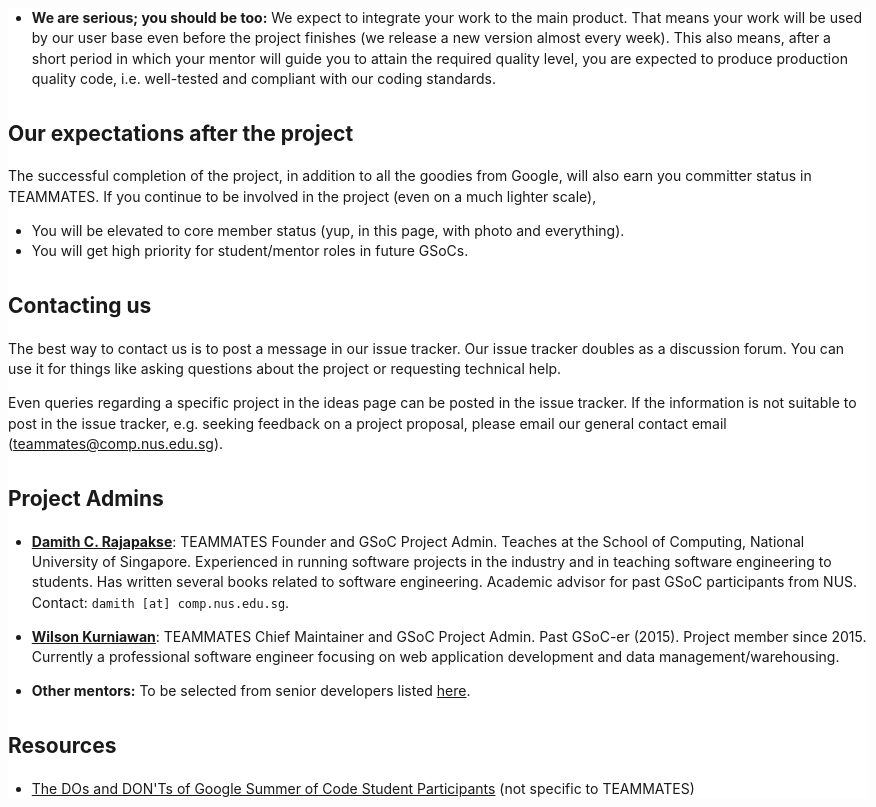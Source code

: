 * **We are serious; you should be too:** We expect to integrate your work to the main product. That means your work will be used by our user base even before the project finishes (we release a new version almost every week). This also means, after a short period in which your mentor will guide you to attain the required quality level, you are expected to produce production quality code, i.e. well-tested and compliant with our coding standards.

## Our expectations after the project

The successful completion of the project, in addition to all the goodies from Google, will also earn you committer status in TEAMMATES. If you continue to be involved in the project (even on a much lighter scale),
* You will be elevated to core member status (yup, in this page, with photo and everything).
* You will get high priority for student/mentor roles in future GSoCs.

## Contacting us

The best way to contact us is to post a message in our issue tracker. Our issue tracker doubles as a discussion forum. You can use it for things like asking questions about the project or requesting technical help.

Even queries regarding a specific project in the ideas page can be posted in the issue tracker. If the information is not suitable to post in the issue tracker, e.g. seeking feedback on a project proposal, please email our general contact email (teammates@comp.nus.edu.sg).

## Project Admins

* [**Damith C. Rajapakse**](https://www.comp.nus.edu.sg/~damithch): TEAMMATES Founder and GSoC Project Admin. Teaches at the School of Computing, National University of Singapore. Experienced in running software projects in the industry and in teaching software engineering to students. Has written several books related to software engineering. Academic advisor for past GSoC participants from NUS. Contact: `damith [at] comp.nus.edu.sg`.

* [**Wilson Kurniawan**](https://github.com/wkurniawan07): TEAMMATES Chief Maintainer and GSoC Project Admin. Past GSoC-er (2015). Project member since 2015. Currently a professional software engineer focusing on web application development and data management/warehousing.

* **Other mentors:** To be selected from senior developers listed [here](http://teammatesv4.appspot.com/about.jsp).

## Resources

* [The DOs and DON'Ts of Google Summer of Code Student Participants](http://google-opensource.blogspot.sg/2011/03/dos-and-donts-of-google-summer-of-code.html) (not specific to TEAMMATES)
